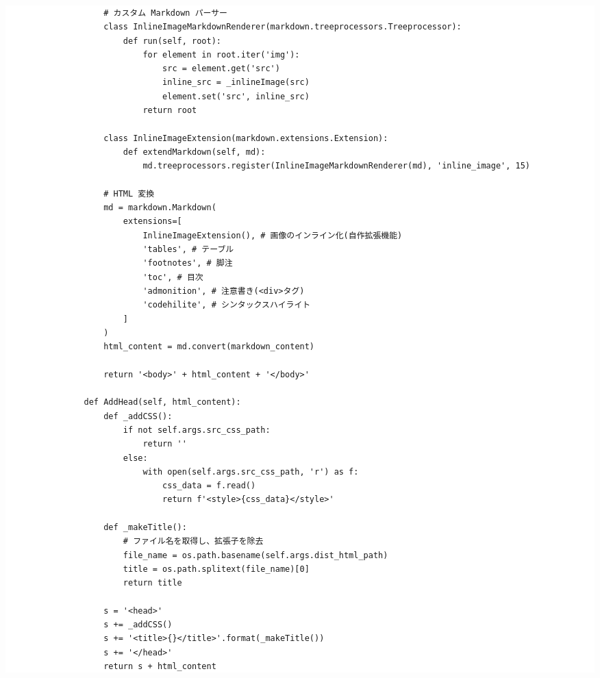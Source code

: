                         # カスタム Markdown パーサー
                        class InlineImageMarkdownRenderer(markdown.treeprocessors.Treeprocessor):
                            def run(self, root):
                                for element in root.iter('img'):
                                    src = element.get('src')
                                    inline_src = _inlineImage(src)
                                    element.set('src', inline_src)
                                return root

                        class InlineImageExtension(markdown.extensions.Extension):
                            def extendMarkdown(self, md):
                                md.treeprocessors.register(InlineImageMarkdownRenderer(md), 'inline_image', 15)

                        # HTML 変換
                        md = markdown.Markdown(
                            extensions=[
                                InlineImageExtension(), # 画像のインライン化(自作拡張機能)
                                'tables', # テーブル
                                'footnotes', # 脚注
                                'toc', # 目次
                                'admonition', # 注意書き(<div>タグ)
                                'codehilite', # シンタックスハイライト
                            ]
                        )
                        html_content = md.convert(markdown_content)

                        return '<body>' + html_content + '</body>'
                    
                    def AddHead(self, html_content):
                        def _addCSS():
                            if not self.args.src_css_path:
                                return ''
                            else:
                                with open(self.args.src_css_path, 'r') as f:
                                    css_data = f.read()
                                    return f'<style>{css_data}</style>'

                        def _makeTitle():        
                            # ファイル名を取得し、拡張子を除去
                            file_name = os.path.basename(self.args.dist_html_path)
                            title = os.path.splitext(file_name)[0]
                            return title
                    
                        s = '<head>'
                        s += _addCSS()
                        s += '<title>{}</title>'.format(_makeTitle())
                        s += '</head>'
                        return s + html_content
